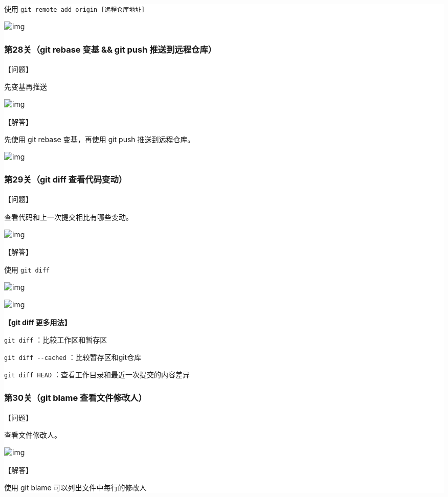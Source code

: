 使用 `git remote add origin [远程仓库地址]`

![img](https://zhuye-1308301598.file.myqcloud.com/markdown/1590411274619-c28d1a85-5f4d-47cc-a0b4-a7e374694073.png)



### 第28关（git rebase 变基 && git push 推送到远程仓库）

【问题】

先变基再推送

![img](https://zhuye-1308301598.file.myqcloud.com/markdown/1590417611672-c86082b7-3959-48d0-bd4c-5487beaf9f53.png)

【解答】

先使用 git rebase 变基，再使用 git push 推送到远程仓库。

![img](https://zhuye-1308301598.file.myqcloud.com/markdown/1590417771859-ae5b5e7f-2e55-4af8-bf9b-af609799911f.png)



### 第29关（git diff 查看代码变动）

【问题】

查看代码和上一次提交相比有哪些变动。

![img](https://zhuye-1308301598.file.myqcloud.com/markdown/1590418507868-751dda87-49bb-4d08-ae7b-d30b2f6c0c3d.png)

【解答】

使用 `git diff`

![img](https://zhuye-1308301598.file.myqcloud.com/markdown/1590418086346-74e9873d-e09f-42b9-be56-2c445de9115c.png)

![img](https://zhuye-1308301598.file.myqcloud.com/markdown/1590417859030-fe6b427a-e57c-4397-bde4-a5c322a16ced.png)

**【git diff 更多用法】**

`git diff` ：比较工作区和暂存区

`git diff --cached` ：比较暂存区和git仓库

`git diff HEAD` ：查看工作目录和最近一次提交的内容差异



### 第30关（git blame 查看文件修改人）

【问题】

查看文件修改人。

![img](https://zhuye-1308301598.file.myqcloud.com/markdown/1590418811361-20a50c85-1362-4654-a1b3-77bb681e65c0.png)

【解答】

使用 git blame 可以列出文件中每行的修改人
